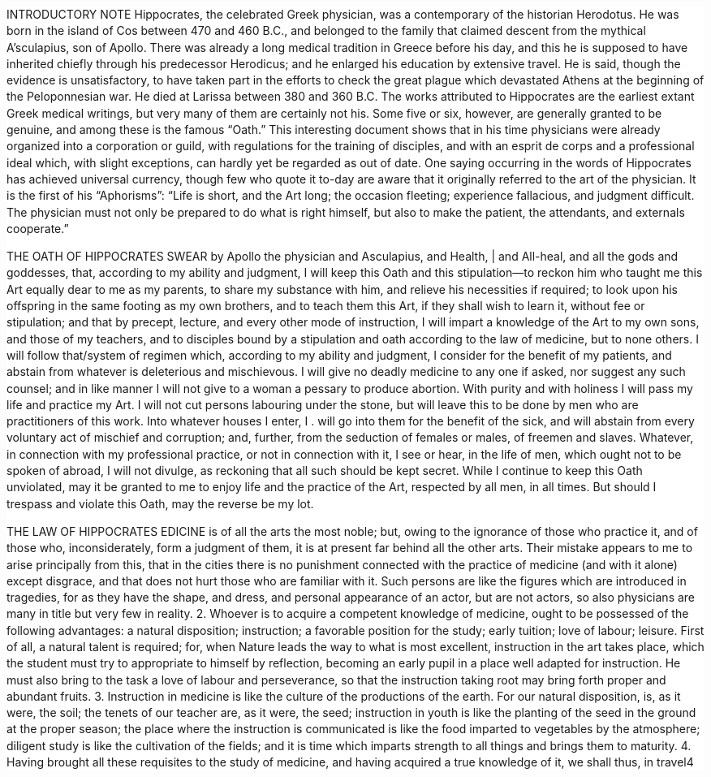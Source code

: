 INTRODUCTORY NOTE Hippocrates, the celebrated Greek physician, was a contemporary of the historian Herodotus. He was born in the island of Cos between 470 and 460 B.C., and belonged to the family that claimed descent from the mythical A’sculapius, son of Apollo. There was already a long medical tradition in Greece before his day, and this he is supposed to have inherited chiefly through his predecessor Herodicus; and he enlarged his education by extensive travel. He is said, though the evidence is unsatisfactory, to have taken part in the efforts to check the great plague which devastated Athens at the beginning of the Peloponnesian war. He died at Larissa between 380 and 360 B.C. The works attributed to Hippocrates are the earliest extant Greek medical writings, but very many of them are certainly not his. Some five or six, however, are generally granted to be genuine, and among these is the famous “Oath.” This interesting document shows that in his time physicians were already organized into a corporation or guild, with regulations for the training of disciples, and with an esprit de corps and a professional ideal which, with slight exceptions, can hardly yet be regarded as out of date. One saying occurring in the words of Hippocrates has achieved universal currency, though few who quote it to-day are aware that it originally referred to the art of the physician. It is the first of his “Aphorisms”: “Life is short, and the Art long; the occasion fleeting; experience fallacious, and judgment difficult. The physician must not only be prepared to do what is right himself, but also to make the patient, the attendants, and externals cooperate.”

THE OATH OF HIPPOCRATES SWEAR by Apollo the physician and Asculapius, and Health, | and All-heal, and all the gods and goddesses, that, according to my ability and judgment, I will keep this Oath and this stipulation—to reckon him who taught me this Art equally dear to me as my parents, to share my substance with him, and relieve his necessities if required; to look upon his offspring in the same footing as my own brothers, and to teach them this Art, if they shall wish to learn it, without fee or stipulation; and that by precept, lecture, and every other mode of instruction, I will impart a knowledge of the Art to my own sons, and those of my teachers, and to disciples bound by a stipulation and oath according to the law of medicine, but to none others. I will follow that/system of regimen which, according to my ability and judgment, I consider for the benefit of my patients, and abstain from whatever is deleterious and mischievous. I will give no deadly medicine to any one if asked, nor suggest any such counsel; and in like manner I will not give to a woman a pessary to produce abortion. With purity and with holiness I will pass my life and practice my Art. I will not cut persons labouring under the stone, but will leave this to be done by men who are practitioners of this work. Into whatever houses I enter, I . will go into them for the benefit of the sick, and will abstain from every voluntary act of mischief and corruption; and, further, from the seduction of females or males, of freemen and slaves. Whatever, in connection with my professional practice, or not in connection with it, I see or hear, in the life of men, which ought not to be spoken of abroad, I will not divulge, as reckoning that all such should be kept secret. While I continue to keep this Oath unviolated, may it be granted to me to enjoy life and the practice of the Art, respected by all men, in all times. But should I trespass and violate this Oath, may the reverse be my lot.

THE LAW OF HIPPOCRATES EDICINE is of all the arts the most noble; but, owing to the ignorance of those who practice it, and of those who, inconsiderately, form a judgment of them, it is at present far behind all the other arts. Their mistake appears to me to arise principally from this, that in the cities there is no punishment connected with the practice of medicine (and with it alone) except disgrace, and that does not hurt those who are familiar with it. Such persons are like the figures which are introduced in tragedies, for as they have the shape, and dress, and personal appearance of an actor, but are not actors, so also physicians are many in title but very few in reality. 2. Whoever is to acquire a competent knowledge of medicine, ought to be possessed of the following advantages: a natural disposition; instruction; a favorable position for the study; early tuition; love of labour; leisure. First of all, a natural talent is required; for, when Nature leads the way to what is most excellent, instruction in the art takes place, which the student must try to appropriate to himself by reflection, becoming an early pupil in a place well adapted for instruction. He must also bring to the task a love of labour and perseverance, so that the instruction taking root may bring forth proper and abundant fruits. 3. Instruction in medicine is like the culture of the productions of the earth. For our natural disposition, is, as it were, the soil; the tenets of our teacher are, as it were, the seed; instruction in youth is like the planting of the seed in the ground at the proper season; the place where the instruction is communicated is like the food imparted to vegetables by the atmosphere; diligent study is like the cultivation of the fields; and it is time which imparts strength to all things and brings them to maturity. 4. Having brought all these requisites to the study of medicine, and having acquired a true knowledge of it, we shall thus, in travel4
